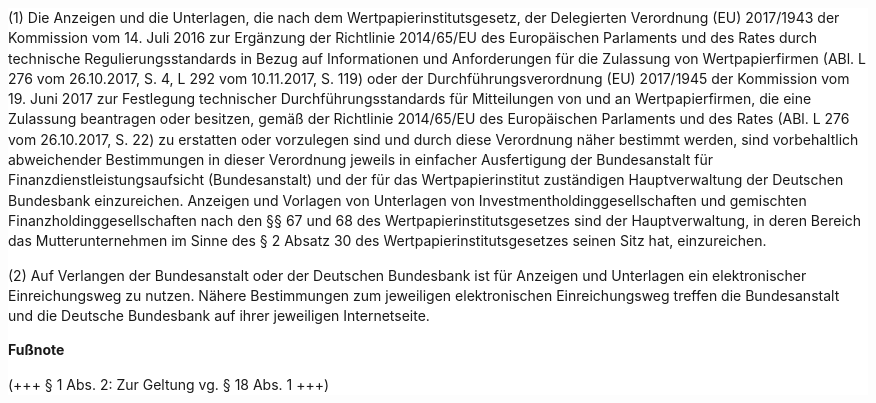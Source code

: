 <div class="jurAbsatz">

(1) Die Anzeigen und die Unterlagen, die nach dem
Wertpapierinstitutsgesetz, der Delegierten Verordnung (EU) 2017/1943 der
Kommission vom 14. Juli 2016 zur Ergänzung der Richtlinie 2014/65/EU des
Europäischen Parlaments und des Rates durch technische
Regulierungsstandards in Bezug auf Informationen und Anforderungen für
die Zulassung von Wertpapierfirmen (ABl. L 276 vom 26.10.2017, S. 4, L
292 vom 10.11.2017, S. 119) oder der Durchführungsverordnung (EU)
2017/1945 der Kommission vom 19. Juni 2017 zur Festlegung technischer
Durchführungsstandards für Mitteilungen von und an Wertpapierfirmen, die
eine Zulassung beantragen oder besitzen, gemäß der Richtlinie 2014/65/EU
des Europäischen Parlaments und des Rates (ABl. L 276 vom 26.10.2017, S.
22) zu erstatten oder vorzulegen sind und durch diese Verordnung näher
bestimmt werden, sind vorbehaltlich abweichender Bestimmungen in dieser
Verordnung jeweils in einfacher Ausfertigung der Bundesanstalt für
Finanzdienstleistungsaufsicht (Bundesanstalt) und der für das
Wertpapierinstitut zuständigen Hauptverwaltung der Deutschen Bundesbank
einzureichen. Anzeigen und Vorlagen von Unterlagen von
Investmentholdinggesellschaften und gemischten
Finanzholdinggesellschaften nach den §§ 67 und 68 des
Wertpapierinstitutsgesetzes sind der Hauptverwaltung, in deren Bereich
das Mutterunternehmen im Sinne des § 2 Absatz 30 des
Wertpapierinstitutsgesetzes seinen Sitz hat, einzureichen.

</div>

<div class="jurAbsatz">

(2) Auf Verlangen der Bundesanstalt oder der Deutschen Bundesbank ist
für Anzeigen und Unterlagen ein elektronischer Einreichungsweg zu
nutzen. Nähere Bestimmungen zum jeweiligen elektronischen
Einreichungsweg treffen die Bundesanstalt und die Deutsche Bundesbank
auf ihrer jeweiligen Internetseite.

</div>

</div>

</div>

</div>

<div>

  
**Fußnote**

<div class="jnhtml">

<div>

<div class="jurAbsatz">

(+++ § 1 Abs. 2: Zur Geltung vg. § 18 Abs. 1 +++)

</div>

</div>
